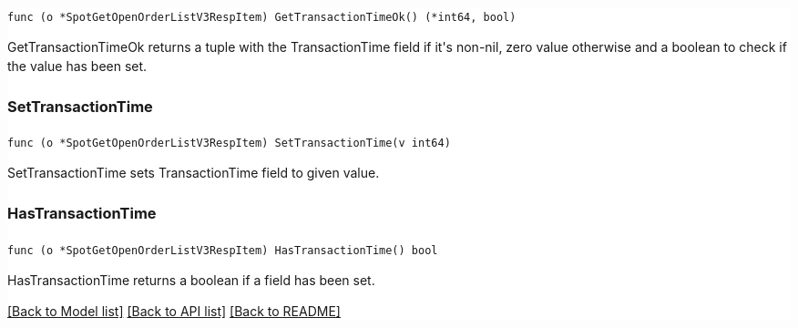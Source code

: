 `func (o *SpotGetOpenOrderListV3RespItem) GetTransactionTimeOk() (*int64, bool)`

GetTransactionTimeOk returns a tuple with the TransactionTime field if it's non-nil, zero value otherwise
and a boolean to check if the value has been set.

### SetTransactionTime

`func (o *SpotGetOpenOrderListV3RespItem) SetTransactionTime(v int64)`

SetTransactionTime sets TransactionTime field to given value.

### HasTransactionTime

`func (o *SpotGetOpenOrderListV3RespItem) HasTransactionTime() bool`

HasTransactionTime returns a boolean if a field has been set.


[[Back to Model list]](../README.md#documentation-for-models) [[Back to API list]](../README.md#documentation-for-api-endpoints) [[Back to README]](../README.md)


